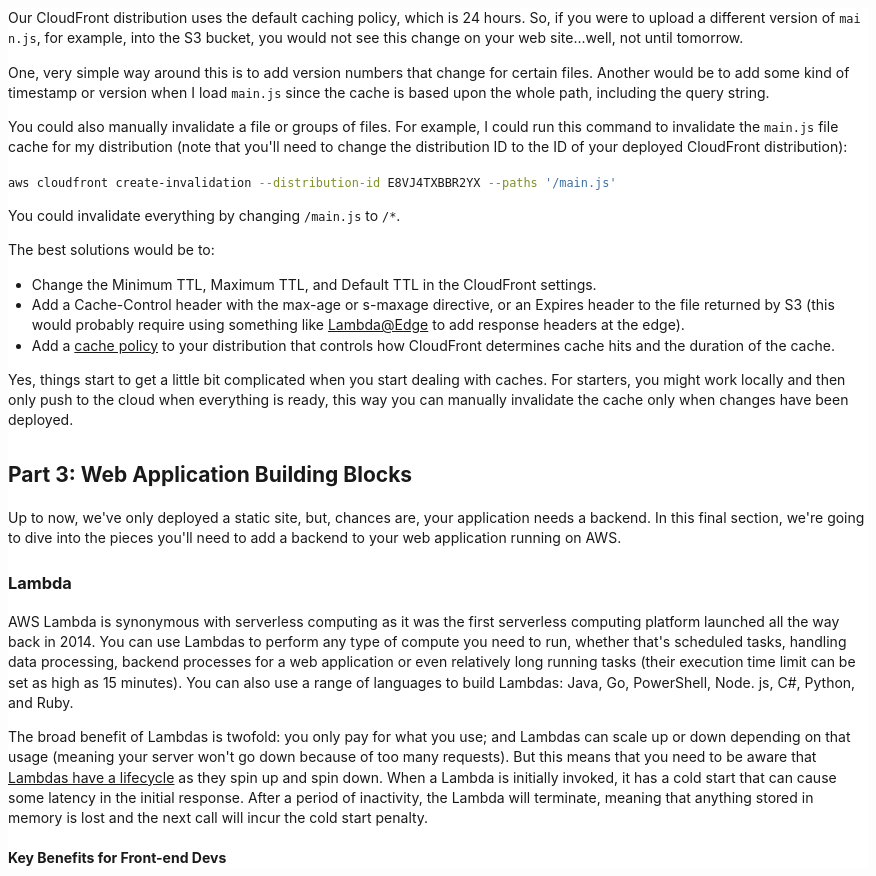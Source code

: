 Our CloudFront distribution uses the default caching policy, which is 24 hours. So, if you were to upload a different version of `main.js`, for example, into the S3 bucket, you would not see this change on your web site...well, not until tomorrow.

One, very simple way around this is to add version numbers that change for certain files. Another would be to add some kind of timestamp or version when I load `main.js` since the cache is based upon the whole path, including the query string.

You could also manually invalidate a file or groups of files. For example, I could run this command to invalidate the `main.js` file cache for my distribution (note that you'll need to change the distribution ID to the ID of your deployed CloudFront distribution):

```bash
aws cloudfront create-invalidation --distribution-id E8VJ4TXBBR2YX --paths '/main.js'
```

You could invalidate everything by changing `/main.js` to `/*`.

The best solutions would be to:
* Change the Minimum TTL, Maximum TTL, and Default TTL in the CloudFront settings.
* Add a Cache-Control header with the max-age or s-maxage directive, or an Expires header to the file returned by S3 (this would probably require using something like [Lambda@Edge](https://aws.amazon.com/lambda/edge/) to add response headers at the edge).
* Add a [cache policy](https://docs.aws.amazon.com/AmazonCloudFront/latest/DeveloperGuide/controlling-the-cache-key.html) to your distribution that controls how CloudFront determines cache hits and the duration of the cache.

Yes, things start to get a little bit complicated when you start dealing with caches. For starters, you might work locally and then only push to the cloud when everything is ready, this way you can manually invalidate the cache only when changes have been deployed.

## Part 3: Web Application Building Blocks

Up to now, we've only deployed a static site, but, chances are, your application needs a backend. In this final section, we're going to dive into the pieces you'll need to add a backend to your web application running on AWS.

### Lambda

AWS Lambda is synonymous with serverless computing as it was the first serverless computing platform launched all the way back in 2014. You can use Lambdas to perform any type of compute you need to run, whether that's scheduled tasks, handling data processing, backend processes for a web application or even relatively long running tasks (their execution time limit can be set as high as 15 minutes). You can also use a range of languages to build Lambdas: Java, Go, PowerShell, Node. js, C#, Python, and Ruby.

The broad benefit of Lambdas is twofold: you only pay for what you use; and Lambdas can scale up or down depending on that usage (meaning your server won't go down because of too many requests). But this means that you need to be aware that [Lambdas have a lifecycle](https://docs.aws.amazon.com/lambda/latest/operatorguide/execution-environments.html) as they spin up and spin down. When a Lambda is initially invoked, it has a cold start that can cause some latency in the initial response. After a period of inactivity, the Lambda will terminate, meaning that anything stored in memory is lost and the next call will incur the cold start penalty.

#### Key Benefits for Front-end Devs
